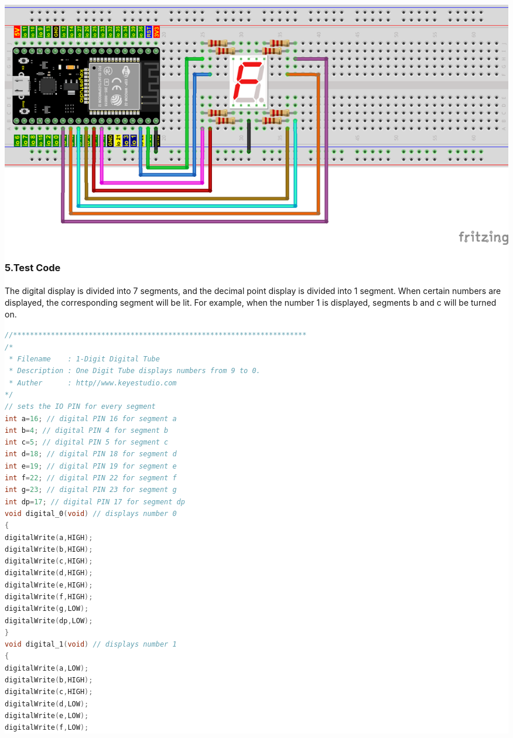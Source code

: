 ![](./media/5f01d1eea2bb207f19dee4f437f93bc8-1699410520131-94.png)

### 5.Test Code

The digital display is divided into 7 segments, and the decimal point display is divided into 1 segment. When certain numbers are displayed, the corresponding segment will be lit. For example, when the number 1 is displayed, segments b and c will be turned on.

```c
//**********************************************************************
/* 
 * Filename    : 1-Digit Digital Tube
 * Description : One Digit Tube displays numbers from 9 to 0.
 * Auther      : http//www.keyestudio.com
*/
// sets the IO PIN for every segment
int a=16; // digital PIN 16 for segment a
int b=4; // digital PIN 4 for segment b
int c=5; // digital PIN 5 for segment c
int d=18; // digital PIN 18 for segment d
int e=19; // digital PIN 19 for segment e
int f=22; // digital PIN 22 for segment f
int g=23; // digital PIN 23 for segment g
int dp=17; // digital PIN 17 for segment dp
void digital_0(void) // displays number 0
{
digitalWrite(a,HIGH);
digitalWrite(b,HIGH);
digitalWrite(c,HIGH);
digitalWrite(d,HIGH);
digitalWrite(e,HIGH);
digitalWrite(f,HIGH);
digitalWrite(g,LOW);
digitalWrite(dp,LOW);
}
void digital_1(void) // displays number 1
{
digitalWrite(a,LOW);
digitalWrite(b,HIGH);
digitalWrite(c,HIGH);
digitalWrite(d,LOW);
digitalWrite(e,LOW);
digitalWrite(f,LOW);
```